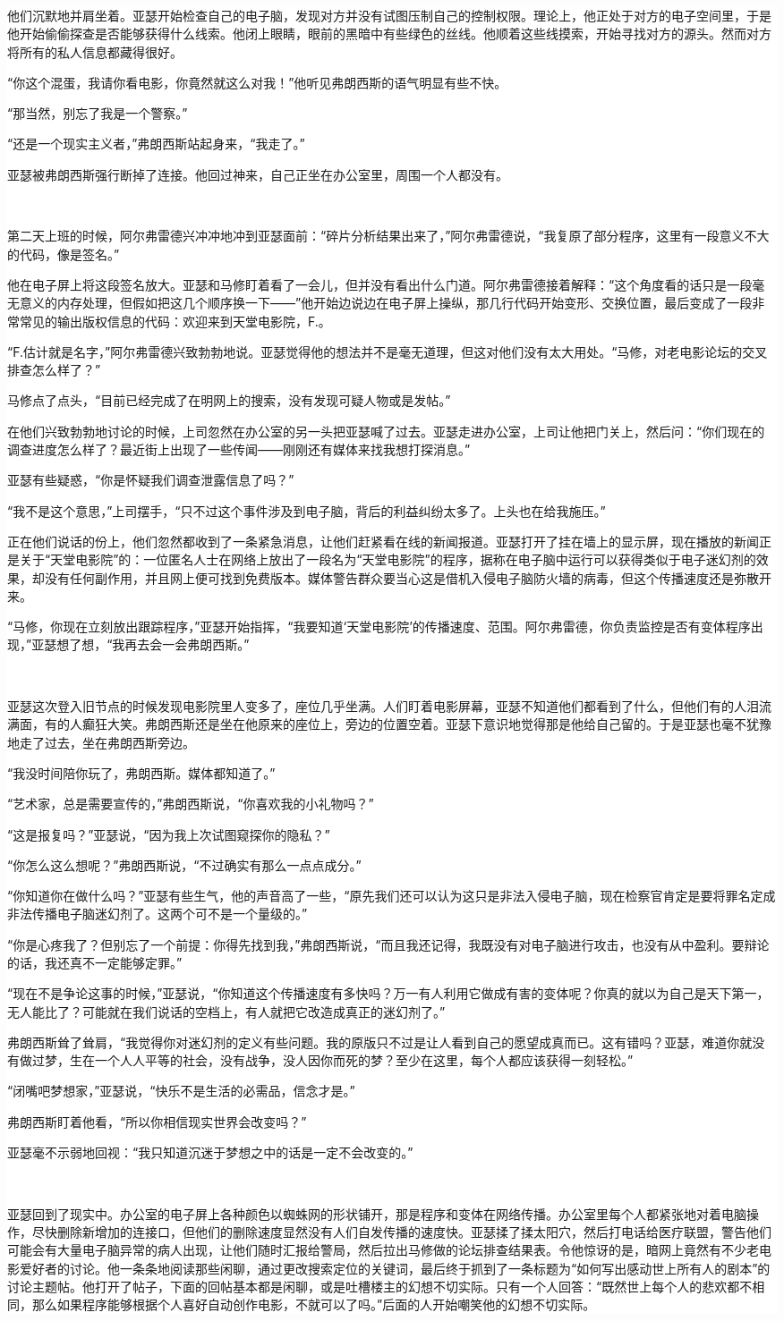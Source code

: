 他们沉默地并肩坐着。亚瑟开始检查自己的电子脑，发现对方并没有试图压制自己的控制权限。理论上，他正处于对方的电子空间里，于是他开始偷偷探查是否能够获得什么线索。他闭上眼睛，眼前的黑暗中有些绿色的丝线。他顺着这些线摸索，开始寻找对方的源头。然而对方将所有的私人信息都藏得很好。

“你这个混蛋，我请你看电影，你竟然就这么对我！”他听见弗朗西斯的语气明显有些不快。

“那当然，别忘了我是一个警察。”

“还是一个现实主义者，”弗朗西斯站起身来，“我走了。”

亚瑟被弗朗西斯强行断掉了连接。他回过神来，自己正坐在办公室里，周围一个人都没有。

<br/> 

第二天上班的时候，阿尔弗雷德兴冲冲地冲到亚瑟面前：“碎片分析结果出来了，”阿尔弗雷德说，“我复原了部分程序，这里有一段意义不大的代码，像是签名。”

他在电子屏上将这段签名放大。亚瑟和马修盯着看了一会儿，但并没有看出什么门道。阿尔弗雷德接着解释：“这个角度看的话只是一段毫无意义的内存处理，但假如把这几个顺序换一下——”他开始边说边在电子屏上操纵，那几行代码开始变形、交换位置，最后变成了一段非常常见的输出版权信息的代码：欢迎来到天堂电影院，F.。

“F.估计就是名字，”阿尔弗雷德兴致勃勃地说。亚瑟觉得他的想法并不是毫无道理，但这对他们没有太大用处。“马修，对老电影论坛的交叉排查怎么样了？”

马修点了点头，“目前已经完成了在明网上的搜索，没有发现可疑人物或是发帖。”

在他们兴致勃勃地讨论的时候，上司忽然在办公室的另一头把亚瑟喊了过去。亚瑟走进办公室，上司让他把门关上，然后问：“你们现在的调查进度怎么样了？最近街上出现了一些传闻——刚刚还有媒体来找我想打探消息。”

亚瑟有些疑惑，“你是怀疑我们调查泄露信息了吗？”

“我不是这个意思，”上司摆手，“只不过这个事件涉及到电子脑，背后的利益纠纷太多了。上头也在给我施压。”

正在他们说话的份上，他们忽然都收到了一条紧急消息，让他们赶紧看在线的新闻报道。亚瑟打开了挂在墙上的显示屏，现在播放的新闻正是关于“天堂电影院”的：一位匿名人士在网络上放出了一段名为“天堂电影院”的程序，据称在电子脑中运行可以获得类似于电子迷幻剂的效果，却没有任何副作用，并且网上便可找到免费版本。媒体警告群众要当心这是借机入侵电子脑防火墙的病毒，但这个传播速度还是弥散开来。

“马修，你现在立刻放出跟踪程序，”亚瑟开始指挥，“我要知道‘天堂电影院’的传播速度、范围。阿尔弗雷德，你负责监控是否有变体程序出现，”亚瑟想了想，“我再去会一会弗朗西斯。”

<br/> 

亚瑟这次登入旧节点的时候发现电影院里人变多了，座位几乎坐满。人们盯着电影屏幕，亚瑟不知道他们都看到了什么，但他们有的人泪流满面，有的人癫狂大笑。弗朗西斯还是坐在他原来的座位上，旁边的位置空着。亚瑟下意识地觉得那是他给自己留的。于是亚瑟也毫不犹豫地走了过去，坐在弗朗西斯旁边。

“我没时间陪你玩了，弗朗西斯。媒体都知道了。”

“艺术家，总是需要宣传的，”弗朗西斯说，“你喜欢我的小礼物吗？”

“这是报复吗？”亚瑟说，“因为我上次试图窥探你的隐私？”

“你怎么这么想呢？”弗朗西斯说，“不过确实有那么一点点成分。”

“你知道你在做什么吗？”亚瑟有些生气，他的声音高了一些，“原先我们还可以认为这只是非法入侵电子脑，现在检察官肯定是要将罪名定成非法传播电子脑迷幻剂了。这两个可不是一个量级的。”

“你是心疼我了？但别忘了一个前提：你得先找到我，”弗朗西斯说，“而且我还记得，我既没有对电子脑进行攻击，也没有从中盈利。要辩论的话，我还真不一定能够定罪。”

“现在不是争论这事的时候，”亚瑟说，“你知道这个传播速度有多快吗？万一有人利用它做成有害的变体呢？你真的就以为自己是天下第一，无人能比了？可能就在我们说话的空档上，有人就把它改造成真正的迷幻剂了。”

弗朗西斯耸了耸肩，“我觉得你对迷幻剂的定义有些问题。我的原版只不过是让人看到自己的愿望成真而已。这有错吗？亚瑟，难道你就没有做过梦，生在一个人人平等的社会，没有战争，没人因你而死的梦？至少在这里，每个人都应该获得一刻轻松。”

“闭嘴吧梦想家，”亚瑟说，“快乐不是生活的必需品，信念才是。”

弗朗西斯盯着他看，“所以你相信现实世界会改变吗？”

亚瑟毫不示弱地回视：“我只知道沉迷于梦想之中的话是一定不会改变的。”

<br/> 

亚瑟回到了现实中。办公室的电子屏上各种颜色以蜘蛛网的形状铺开，那是程序和变体在网络传播。办公室里每个人都紧张地对着电脑操作，尽快删除新增加的连接口，但他们的删除速度显然没有人们自发传播的速度快。亚瑟揉了揉太阳穴，然后打电话给医疗联盟，警告他们可能会有大量电子脑异常的病人出现，让他们随时汇报给警局，然后拉出马修做的论坛排查结果表。令他惊讶的是，暗网上竟然有不少老电影爱好者的讨论。他一条条地阅读那些闲聊，通过更改搜索定位的关键词，最后终于抓到了一条标题为“如何写出感动世上所有人的剧本”的讨论主题帖。他打开了帖子，下面的回帖基本都是闲聊，或是吐槽楼主的幻想不切实际。只有一个人回答：“既然世上每个人的悲欢都不相同，那么如果程序能够根据个人喜好自动创作电影，不就可以了吗。”后面的人开始嘲笑他的幻想不切实际。
